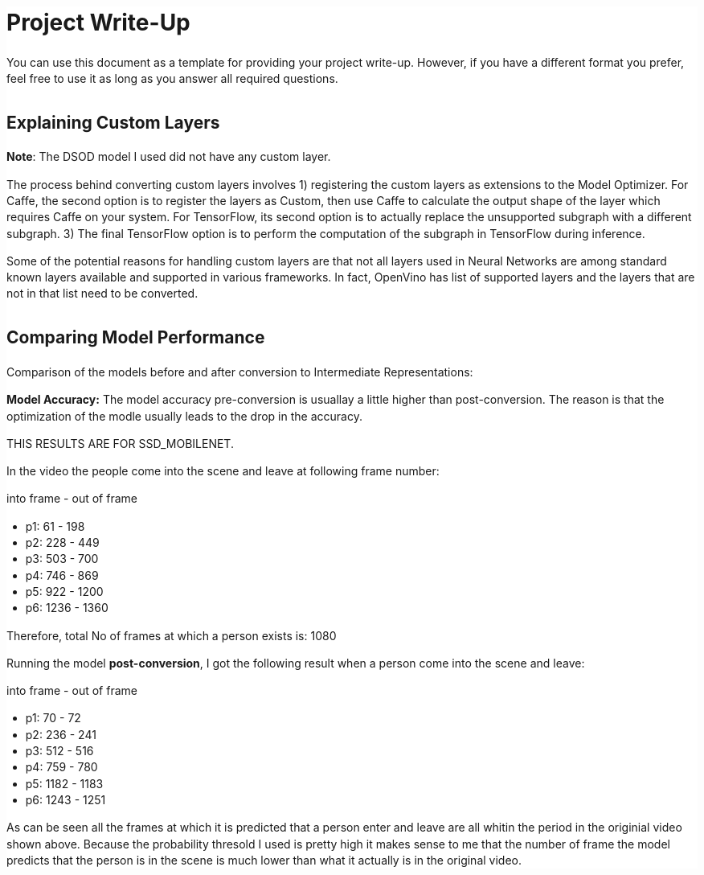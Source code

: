 # Project Write-Up

You can use this document as a template for providing your project write-up. However, if you
have a different format you prefer, feel free to use it as long as you answer all required questions.

## Explaining Custom Layers
 
**Note**: The DSOD model I used did not have any custom layer.

The process behind converting custom layers involves 1) registering the custom layers as extensions to the Model Optimizer. For Caffe, the second option is to register the layers as Custom, then use Caffe to calculate the output shape of the layer which requires Caffe on your system. For TensorFlow, its second option is to actually replace the unsupported subgraph with a different subgraph. 3) The final TensorFlow option is to perform the computation of the subgraph in TensorFlow during inference.

Some of the potential reasons for handling custom layers are that not all layers used in Neural Networks are among standard known layers available and supported in various frameworks. In fact, OpenVino has list of supported layers and the layers that are not in that list need to be converted.

## Comparing Model Performance

Comparison of the models before and after conversion to Intermediate Representations:

**Model Accuracy:** The model accuracy pre-conversion is usuallay a little higher than post-conversion. The reason is that the optimization of the modle usually leads to the drop in the accuracy.

THIS RESULTS ARE FOR SSD_MOBILENET.

In the video the people come into the scene and leave at following frame number:

  into frame - out of frame
- p1: 61 - 198 
- p2: 228 - 449
- p3: 503 - 700
- p4: 746 - 869
- p5: 922 - 1200
- p6: 1236 - 1360

Therefore, total No of frames at which a person exists is: 1080

Running the model **post-conversion**, I got the following result when a person come into the scene and leave:

  into frame - out of frame
- p1: 70 - 72
- p2: 236 - 241
- p3: 512 - 516
- p4: 759 - 780
- p5: 1182 - 1183
- p6: 1243 - 1251

As can be seen all the frames at which it is predicted that a person enter and leave are all whitin the period in the originial video shown above. Because the probability thresold I used is pretty high it makes sense to me that the number of frame the model predicts that the person is in the scene is much lower than what it actually is in the original video. 
